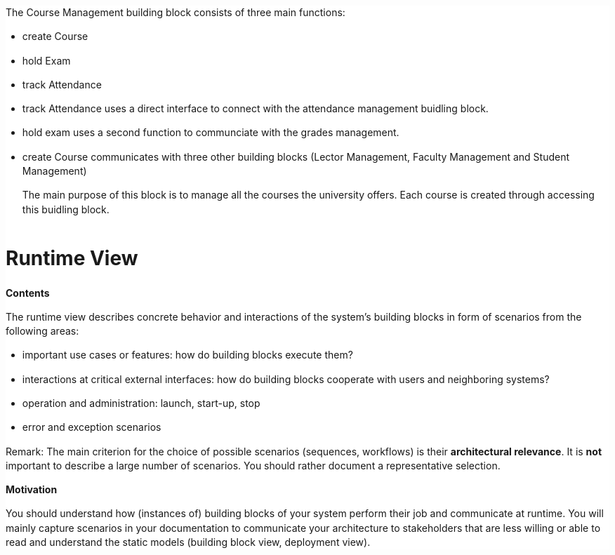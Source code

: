 
The Course Management building block consists of three main functions:
- create Course
- hold Exam
- track Attendance

- track Attendance uses a direct interface to connect with the attendance management buidling block.

- hold exam uses a second function to communciate with the grades management.

- create Course communicates with three other building blocks (Lector Management, Faculty Management and Student Management)

  The main purpose of this block is to manage all the courses the university offers. Each course is created through accessing this buidling block.


<div style="page-break-after: always;"></div>

# Runtime View

<div class="formalpara-title">

**Contents**

</div>

The runtime view describes concrete behavior and interactions of the
system’s building blocks in form of scenarios from the following areas:

-   important use cases or features: how do building blocks execute
    them?

-   interactions at critical external interfaces: how do building blocks
    cooperate with users and neighboring systems?

-   operation and administration: launch, start-up, stop

-   error and exception scenarios

Remark: The main criterion for the choice of possible scenarios
(sequences, workflows) is their **architectural relevance**. It is
**not** important to describe a large number of scenarios. You should
rather document a representative selection.

<div class="formalpara-title">

**Motivation**

</div>

You should understand how (instances of) building blocks of your system
perform their job and communicate at runtime. You will mainly capture
scenarios in your documentation to communicate your architecture to
stakeholders that are less willing or able to read and understand the
static models (building block view, deployment view).

<div class="formalpara-title">
